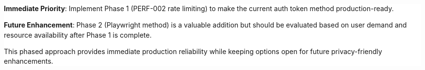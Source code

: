 **Immediate Priority**: Implement Phase 1 (PERF-002 rate limiting) to make the current auth token method production-ready.

**Future Enhancement**: Phase 2 (Playwright method) is a valuable addition but should be evaluated based on user demand and resource availability after Phase 1 is complete.

This phased approach provides immediate production reliability while keeping options open for future privacy-friendly enhancements.
